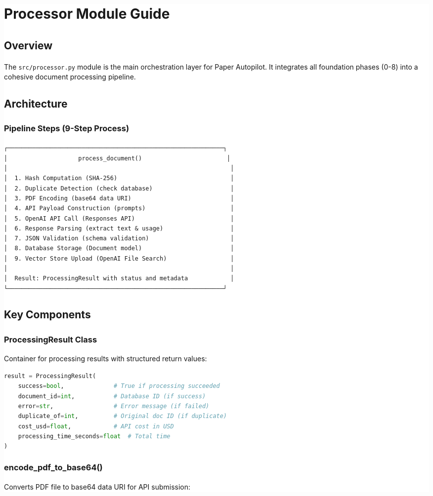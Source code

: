 # Processor Module Guide

## Overview

The `src/processor.py` module is the main orchestration layer for Paper Autopilot. It integrates all foundation phases (0-8) into a cohesive document processing pipeline.

## Architecture

### Pipeline Steps (9-Step Process)

```
┌─────────────────────────────────────────────────────────────┐
│                    process_document()                        │
│                                                               │
│  1. Hash Computation (SHA-256)                                │
│  2. Duplicate Detection (check database)                      │
│  3. PDF Encoding (base64 data URI)                            │
│  4. API Payload Construction (prompts)                        │
│  5. OpenAI API Call (Responses API)                           │
│  6. Response Parsing (extract text & usage)                   │
│  7. JSON Validation (schema validation)                       │
│  8. Database Storage (Document model)                         │
│  9. Vector Store Upload (OpenAI File Search)                  │
│                                                               │
│  Result: ProcessingResult with status and metadata            │
└─────────────────────────────────────────────────────────────┘
```

## Key Components

### ProcessingResult Class

Container for processing results with structured return values:

```python
result = ProcessingResult(
    success=bool,              # True if processing succeeded
    document_id=int,           # Database ID (if success)
    error=str,                 # Error message (if failed)
    duplicate_of=int,          # Original doc ID (if duplicate)
    cost_usd=float,            # API cost in USD
    processing_time_seconds=float  # Total time
)
```

### encode_pdf_to_base64()

Converts PDF file to base64 data URI for API submission:
